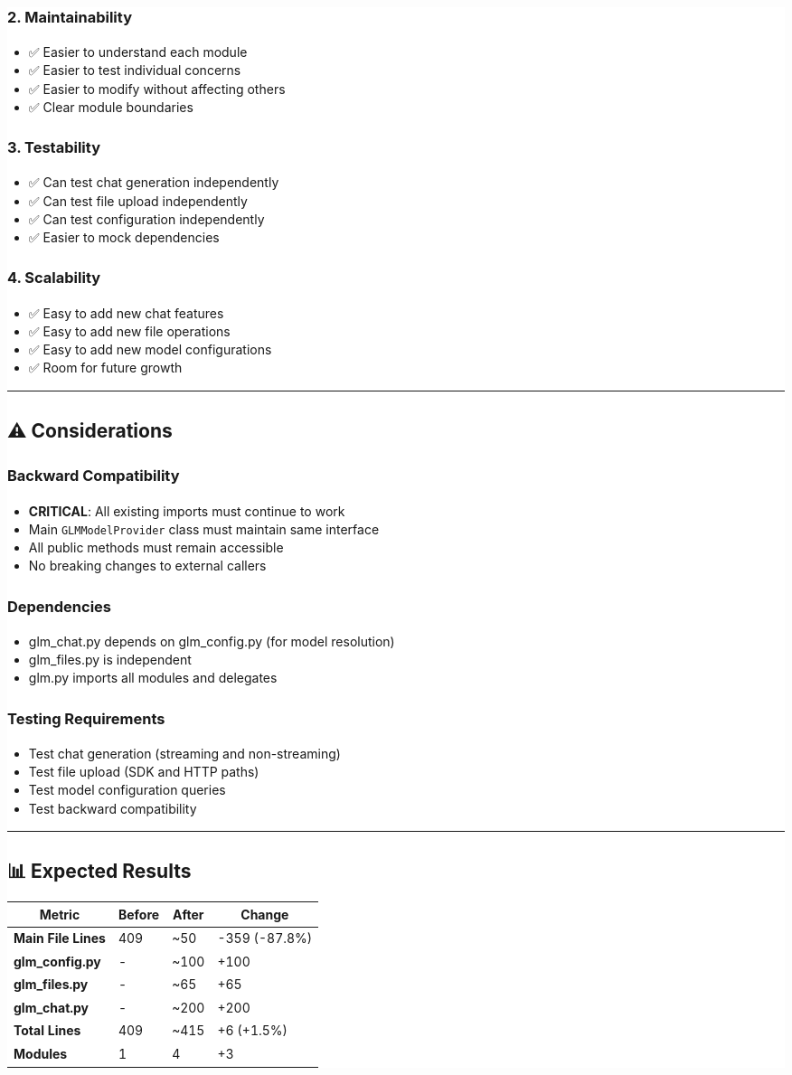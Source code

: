### 2. Maintainability
- ✅ Easier to understand each module
- ✅ Easier to test individual concerns
- ✅ Easier to modify without affecting others
- ✅ Clear module boundaries

### 3. Testability
- ✅ Can test chat generation independently
- ✅ Can test file upload independently
- ✅ Can test configuration independently
- ✅ Easier to mock dependencies

### 4. Scalability
- ✅ Easy to add new chat features
- ✅ Easy to add new file operations
- ✅ Easy to add new model configurations
- ✅ Room for future growth

---

## ⚠️ Considerations

### Backward Compatibility
- **CRITICAL**: All existing imports must continue to work
- Main `GLMModelProvider` class must maintain same interface
- All public methods must remain accessible
- No breaking changes to external callers

### Dependencies
- glm_chat.py depends on glm_config.py (for model resolution)
- glm_files.py is independent
- glm.py imports all modules and delegates

### Testing Requirements
- Test chat generation (streaming and non-streaming)
- Test file upload (SDK and HTTP paths)
- Test model configuration queries
- Test backward compatibility

---

## 📊 Expected Results

| Metric | Before | After | Change |
|--------|--------|-------|--------|
| **Main File Lines** | 409 | ~50 | -359 (-87.8%) |
| **glm_config.py** | - | ~100 | +100 |
| **glm_files.py** | - | ~65 | +65 |
| **glm_chat.py** | - | ~200 | +200 |
| **Total Lines** | 409 | ~415 | +6 (+1.5%) |
| **Modules** | 1 | 4 | +3 |
